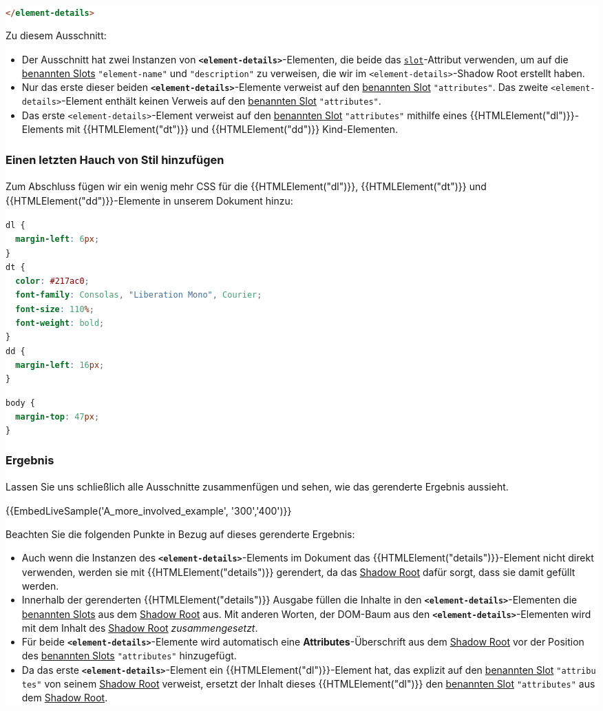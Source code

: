 ```html
</element-details>
```

Zu diesem Ausschnitt:

- Der Ausschnitt hat zwei Instanzen von **`<element-details>`**-Elementen, die beide das [`slot`](/de/docs/Web/HTML/Global_attributes#slot)-Attribut verwenden, um auf die [benannten Slots](/de/docs/Web/HTML/Element/slot#name) `"element-name"` und `"description"` zu verweisen, die wir im `<element-details>`-Shadow Root erstellt haben.
- Nur das erste dieser beiden **`<element-details>`**-Elemente verweist auf den [benannten Slot](/de/docs/Web/HTML/Element/slot#name) `"attributes"`. Das zweite `<element-details>`-Element enthält keinen Verweis auf den [benannten Slot](/de/docs/Web/HTML/Element/slot#name) `"attributes"`.
- Das erste `<element-details>`-Element verweist auf den [benannten Slot](/de/docs/Web/HTML/Element/slot#name) `"attributes"` mithilfe eines {{HTMLElement("dl")}}-Elements mit {{HTMLElement("dt")}} und {{HTMLElement("dd")}} Kind-Elementen.

### Einen letzten Hauch von Stil hinzufügen

Zum Abschluss fügen wir ein wenig mehr CSS für die {{HTMLElement("dl")}}, {{HTMLElement("dt")}} und {{HTMLElement("dd")}}-Elemente in unserem Dokument hinzu:

```css
dl {
  margin-left: 6px;
}
dt {
  color: #217ac0;
  font-family: Consolas, "Liberation Mono", Courier;
  font-size: 110%;
  font-weight: bold;
}
dd {
  margin-left: 16px;
}
```

```css hidden
body {
  margin-top: 47px;
}
```

### Ergebnis

Lassen Sie uns schließlich alle Ausschnitte zusammenfügen und sehen, wie das gerenderte Ergebnis aussieht.

{{EmbedLiveSample('A_more_involved_example', '300','400')}}

Beachten Sie die folgenden Punkte in Bezug auf dieses gerenderte Ergebnis:

- Auch wenn die Instanzen des **`<element-details>`**-Elements im Dokument das {{HTMLElement("details")}}-Element nicht direkt verwenden, werden sie mit {{HTMLElement("details")}} gerendert, da das [Shadow Root](/de/docs/Web/API/ShadowRoot) dafür sorgt, dass sie damit gefüllt werden.
- Innerhalb der gerenderten {{HTMLElement("details")}} Ausgabe füllen die Inhalte in den **`<element-details>`**-Elementen die [benannten Slots](/de/docs/Web/HTML/Element/slot#name) aus dem [Shadow Root](/de/docs/Web/API/ShadowRoot) aus. Mit anderen Worten, der DOM-Baum aus den **`<element-details>`**-Elementen wird mit dem Inhalt des [Shadow Root](/de/docs/Web/API/ShadowRoot) _zusammengesetzt_.
- Für beide **`<element-details>`**-Elemente wird automatisch eine **Attributes**-Überschrift aus dem [Shadow Root](/de/docs/Web/API/ShadowRoot) vor der Position des [benannten Slots](/de/docs/Web/HTML/Element/slot#name) `"attributes"` hinzugefügt.
- Da das erste **`<element-details>`**-Element ein {{HTMLElement("dl")}}-Element hat, das explizit auf den [benannten Slot](/de/docs/Web/HTML/Element/slot#name) `"attributes"` von seinem [Shadow Root](/de/docs/Web/API/ShadowRoot) verweist, ersetzt der Inhalt dieses {{HTMLElement("dl")}} den [benannten Slot](/de/docs/Web/HTML/Element/slot#name) `"attributes"` aus dem [Shadow Root](/de/docs/Web/API/ShadowRoot).